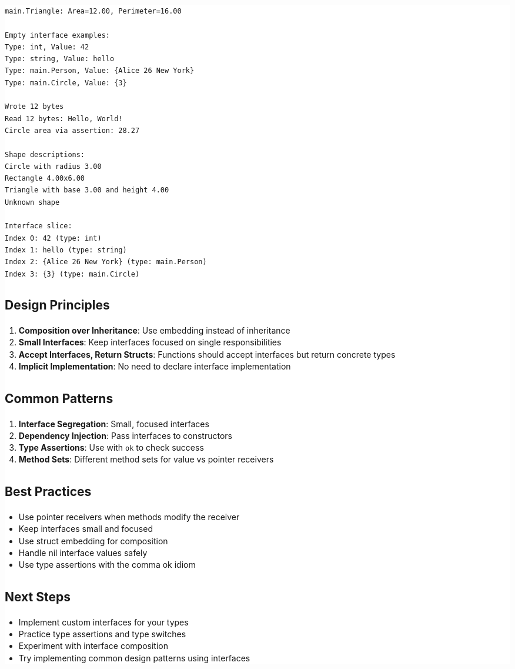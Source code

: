 ```
main.Triangle: Area=12.00, Perimeter=16.00

Empty interface examples:
Type: int, Value: 42
Type: string, Value: hello
Type: main.Person, Value: {Alice 26 New York}
Type: main.Circle, Value: {3}

Wrote 12 bytes
Read 12 bytes: Hello, World!
Circle area via assertion: 28.27

Shape descriptions:
Circle with radius 3.00
Rectangle 4.00x6.00
Triangle with base 3.00 and height 4.00
Unknown shape

Interface slice:
Index 0: 42 (type: int)
Index 1: hello (type: string)
Index 2: {Alice 26 New York} (type: main.Person)
Index 3: {3} (type: main.Circle)
```

## Design Principles

1. **Composition over Inheritance**: Use embedding instead of inheritance
2. **Small Interfaces**: Keep interfaces focused on single responsibilities
3. **Accept Interfaces, Return Structs**: Functions should accept interfaces but return concrete types
4. **Implicit Implementation**: No need to declare interface implementation

## Common Patterns

1. **Interface Segregation**: Small, focused interfaces
2. **Dependency Injection**: Pass interfaces to constructors
3. **Type Assertions**: Use with `ok` to check success
4. **Method Sets**: Different method sets for value vs pointer receivers

## Best Practices

- Use pointer receivers when methods modify the receiver
- Keep interfaces small and focused
- Use struct embedding for composition
- Handle nil interface values safely
- Use type assertions with the comma ok idiom

## Next Steps

- Implement custom interfaces for your types
- Practice type assertions and type switches
- Experiment with interface composition
- Try implementing common design patterns using interfaces